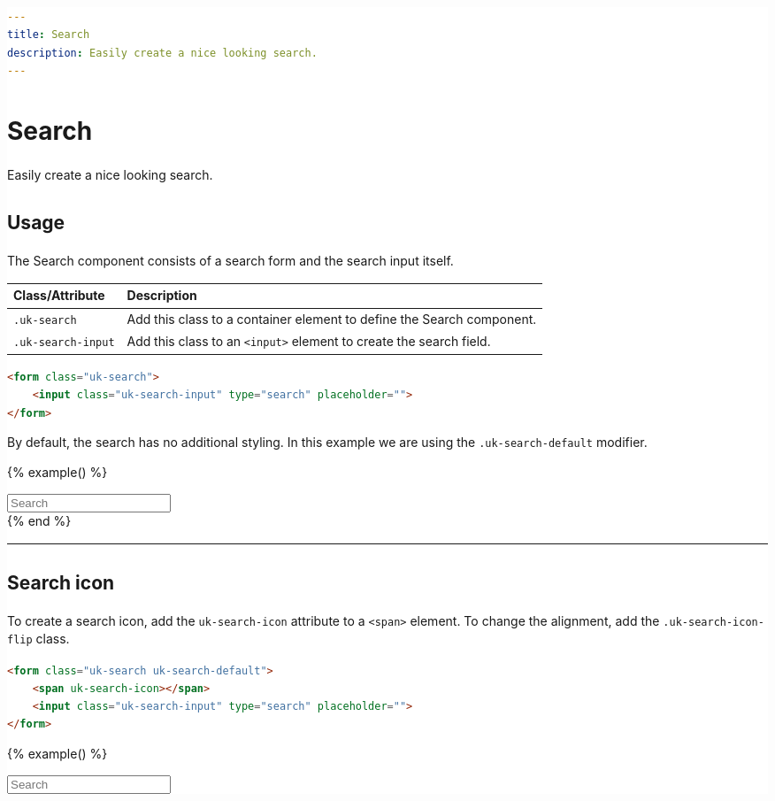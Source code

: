 ```yaml
---
title: Search
description: Easily create a nice looking search.
---
```


# Search

<p class="uk-text-lead">Easily create a nice looking search.</p>

## Usage

The Search component consists of a search form and the search input itself.

| Class/Attribute    | Description                                                           |
|:-------------------|:----------------------------------------------------------------------|
| `.uk-search`       | Add this class to a container element to define the Search component. |
| `.uk-search-input` | Add this class to an `<input>` element to create the search field.    |

```html
<form class="uk-search">
    <input class="uk-search-input" type="search" placeholder="">
</form>
```

By default, the search has no additional styling. In this example we are using the `.uk-search-default` modifier.

{% example() %}
<form class="uk-search uk-search-default">
    <input class="uk-search-input" type="search" placeholder="Search">
</form>
{% end %}

***

## Search icon

To create a search icon, add the `uk-search-icon` attribute to a `<span>` element. To change the alignment, add the `.uk-search-icon-flip` class.

```html
<form class="uk-search uk-search-default">
    <span uk-search-icon></span>
    <input class="uk-search-input" type="search" placeholder="">
</form>
```

{% example() %}
<div class="uk-margin">
    <form class="uk-search uk-search-default">
        <span uk-search-icon></span>
        <input class="uk-search-input" type="search" placeholder="Search">
    </form>
</div>
